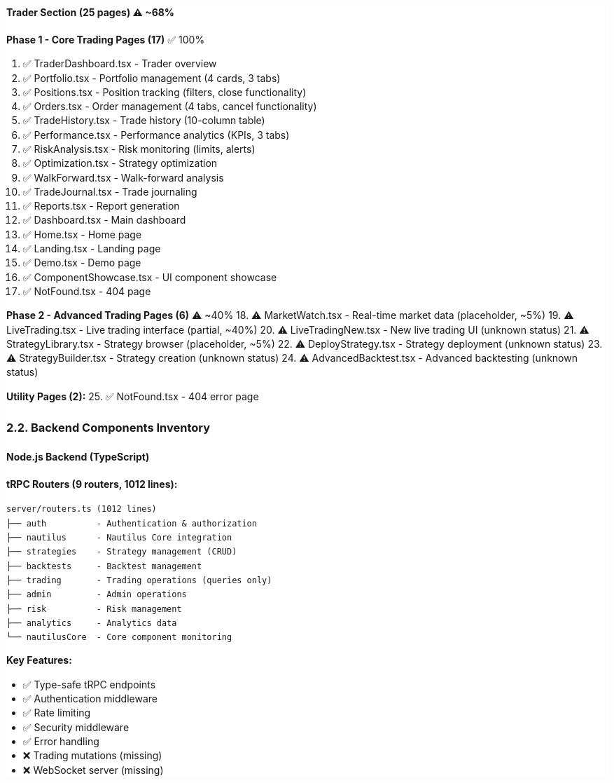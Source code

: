 #### **Trader Section (25 pages)** ⚠️ ~68%

**Phase 1 - Core Trading Pages (17)** ✅ 100%
1. ✅ TraderDashboard.tsx - Trader overview
2. ✅ Portfolio.tsx - Portfolio management (4 cards, 3 tabs)
3. ✅ Positions.tsx - Position tracking (filters, close functionality)
4. ✅ Orders.tsx - Order management (4 tabs, cancel functionality)
5. ✅ TradeHistory.tsx - Trade history (10-column table)
6. ✅ Performance.tsx - Performance analytics (KPIs, 3 tabs)
7. ✅ RiskAnalysis.tsx - Risk monitoring (limits, alerts)
8. ✅ Optimization.tsx - Strategy optimization
9. ✅ WalkForward.tsx - Walk-forward analysis
10. ✅ TradeJournal.tsx - Trade journaling
11. ✅ Reports.tsx - Report generation
12. ✅ Dashboard.tsx - Main dashboard
13. ✅ Home.tsx - Home page
14. ✅ Landing.tsx - Landing page
15. ✅ Demo.tsx - Demo page
16. ✅ ComponentShowcase.tsx - UI component showcase
17. ✅ NotFound.tsx - 404 page

**Phase 2 - Advanced Trading Pages (6)** ⚠️ ~40%
18. ⚠️ MarketWatch.tsx - Real-time market data (placeholder, ~5%)
19. ⚠️ LiveTrading.tsx - Live trading interface (partial, ~40%)
20. ⚠️ LiveTradingNew.tsx - New live trading UI (unknown status)
21. ⚠️ StrategyLibrary.tsx - Strategy browser (placeholder, ~5%)
22. ⚠️ DeployStrategy.tsx - Strategy deployment (unknown status)
23. ⚠️ StrategyBuilder.tsx - Strategy creation (unknown status)
24. ⚠️ AdvancedBacktest.tsx - Advanced backtesting (unknown status)

**Utility Pages (2):**
25. ✅ NotFound.tsx - 404 error page

### 2.2. Backend Components Inventory

#### **Node.js Backend (TypeScript)**

**tRPC Routers (9 routers, 1012 lines):**
```
server/routers.ts (1012 lines)
├── auth          - Authentication & authorization
├── nautilus      - Nautilus Core integration
├── strategies    - Strategy management (CRUD)
├── backtests     - Backtest management
├── trading       - Trading operations (queries only)
├── admin         - Admin operations
├── risk          - Risk management
├── analytics     - Analytics data
└── nautilusCore  - Core component monitoring
```

**Key Features:**
- ✅ Type-safe tRPC endpoints
- ✅ Authentication middleware
- ✅ Rate limiting
- ✅ Security middleware
- ✅ Error handling
- ❌ Trading mutations (missing)
- ❌ WebSocket server (missing)
